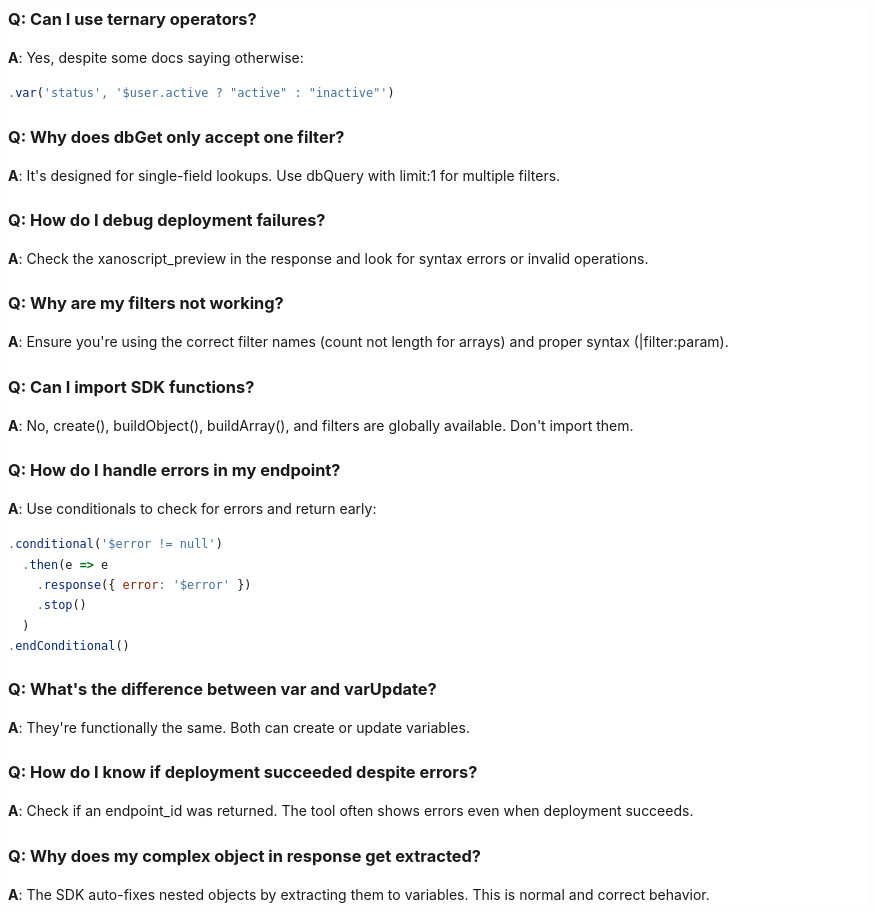 ### Q: Can I use ternary operators?
**A**: Yes, despite some docs saying otherwise:
```javascript
.var('status', '$user.active ? "active" : "inactive"')
```

### Q: Why does dbGet only accept one filter?
**A**: It's designed for single-field lookups. Use dbQuery with limit:1 for multiple filters.

### Q: How do I debug deployment failures?
**A**: Check the xanoscript_preview in the response and look for syntax errors or invalid operations.

### Q: Why are my filters not working?
**A**: Ensure you're using the correct filter names (count not length for arrays) and proper syntax (|filter:param).

### Q: Can I import SDK functions?
**A**: No, create(), buildObject(), buildArray(), and filters are globally available. Don't import them.

### Q: How do I handle errors in my endpoint?
**A**: Use conditionals to check for errors and return early:
```javascript
.conditional('$error != null')
  .then(e => e
    .response({ error: '$error' })
    .stop()
  )
.endConditional()
```

### Q: What's the difference between var and varUpdate?
**A**: They're functionally the same. Both can create or update variables.

### Q: How do I know if deployment succeeded despite errors?
**A**: Check if an endpoint_id was returned. The tool often shows errors even when deployment succeeds.

### Q: Why does my complex object in response get extracted?
**A**: The SDK auto-fixes nested objects by extracting them to variables. This is normal and correct behavior.